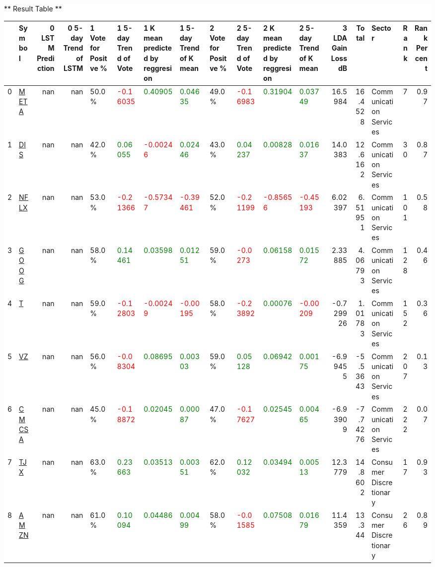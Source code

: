 ** Result Table **

</details>

|     | Symbol                                                    |   0 LSTM Prediction |   0 5-day Trend of LSTM | 1 Vote for Positve %   | 1 5-day Trend of Vote                        | 1 K mean predicted by reggresion             | 1 5-day Trend of K mean                      | 2 Vote for Positve %   | 2 5-day Trend of Vote                        | 2 K mean predicted by reggresion             | 2 5-day Trend of K mean                      |   3 LDA Gain Loss dB |      Total | Sector                 |   Rank |   Rank Percent |
|----:|:----------------------------------------------------------|--------------------:|------------------------:|:-----------------------|:---------------------------------------------|:---------------------------------------------|:---------------------------------------------|:-----------------------|:---------------------------------------------|:---------------------------------------------|:---------------------------------------------|---------------------:|-----------:|:-----------------------|-------:|---------------:|
|   0 | [META](https://finance.yahoo.com/quote/META/financials)   |                 nan |                     nan | 50.0%                  | <span style="color: red;"> -0.16035 </span>  | <span style="color: green;"> 0.40905 </span> | <span style="color: green;"> 0.04635 </span> | 49.0%                  | <span style="color: red;"> -0.16983 </span>  | <span style="color: green;"> 0.31904 </span> | <span style="color: green;"> 0.03749 </span> |           16.5984    |  16.4528   | Communication Services |      7 |           0.97 |
|   1 | [DIS](https://finance.yahoo.com/quote/DIS/financials)     |                 nan |                     nan | 42.0%                  | <span style="color: green;"> 0.06055 </span> | <span style="color: red;"> -0.00246 </span>  | <span style="color: green;"> 0.02446 </span> | 43.0%                  | <span style="color: green;"> 0.04237 </span> | <span style="color: green;"> 0.00828 </span> | <span style="color: green;"> 0.01637 </span> |           14.0383    |  12.6162   | Communication Services |     30 |           0.87 |
|   2 | [NFLX](https://finance.yahoo.com/quote/NFLX/financials)   |                 nan |                     nan | 53.0%                  | <span style="color: red;"> -0.21366 </span>  | <span style="color: red;"> -0.57347 </span>  | <span style="color: red;"> -0.39461 </span>  | 52.0%                  | <span style="color: red;"> -0.21199 </span>  | <span style="color: red;"> -0.85656 </span>  | <span style="color: red;"> -0.45193 </span>  |            6.02397   |   6.51951  | Communication Services |    101 |           0.58 |
|   3 | [GOOG](https://finance.yahoo.com/quote/GOOG/financials)   |                 nan |                     nan | 58.0%                  | <span style="color: green;"> 0.14461 </span> | <span style="color: green;"> 0.03598 </span> | <span style="color: green;"> 0.01251 </span> | 59.0%                  | <span style="color: red;"> -0.0273 </span>   | <span style="color: green;"> 0.06158 </span> | <span style="color: green;"> 0.01572 </span> |            2.33885   |   4.06793  | Communication Services |    128 |           0.46 |
|   4 | [T](https://finance.yahoo.com/quote/T/financials)         |                 nan |                     nan | 59.0%                  | <span style="color: red;"> -0.12803 </span>  | <span style="color: red;"> -0.00249 </span>  | <span style="color: red;"> -0.00195 </span>  | 58.0%                  | <span style="color: red;"> -0.23892 </span>  | <span style="color: green;"> 0.00076 </span> | <span style="color: red;"> -0.00209 </span>  |           -0.729926  |   1.01783  | Communication Services |    152 |           0.36 |
|   5 | [VZ](https://finance.yahoo.com/quote/VZ/financials)       |                 nan |                     nan | 56.0%                  | <span style="color: red;"> -0.08304 </span>  | <span style="color: green;"> 0.08695 </span> | <span style="color: green;"> 0.00303 </span> | 59.0%                  | <span style="color: green;"> 0.05128 </span> | <span style="color: green;"> 0.06942 </span> | <span style="color: green;"> 0.00175 </span> |           -6.99455   |  -5.53643  | Communication Services |    207 |           0.13 |
|   6 | [CMCSA](https://finance.yahoo.com/quote/CMCSA/financials) |                 nan |                     nan | 45.0%                  | <span style="color: red;"> -0.18872 </span>  | <span style="color: green;"> 0.02045 </span> | <span style="color: green;"> 0.00087 </span> | 47.0%                  | <span style="color: red;"> -0.17627 </span>  | <span style="color: green;"> 0.02545 </span> | <span style="color: green;"> 0.00465 </span> |           -6.93909   |  -7.74276  | Communication Services |    222 |           0.07 |
|   7 | [TJX](https://finance.yahoo.com/quote/TJX/financials)     |                 nan |                     nan | 63.0%                  | <span style="color: green;"> 0.23663 </span> | <span style="color: green;"> 0.03513 </span> | <span style="color: green;"> 0.00351 </span> | 62.0%                  | <span style="color: green;"> 0.12032 </span> | <span style="color: green;"> 0.03494 </span> | <span style="color: green;"> 0.00513 </span> |           12.3779    |  14.8602   | Consumer Discretionary |     17 |           0.93 |
|   8 | [AMZN](https://finance.yahoo.com/quote/AMZN/financials)   |                 nan |                     nan | 61.0%                  | <span style="color: green;"> 0.10094 </span> | <span style="color: green;"> 0.04486 </span> | <span style="color: green;"> 0.00499 </span> | 58.0%                  | <span style="color: red;"> -0.01585 </span>  | <span style="color: green;"> 0.07508 </span> | <span style="color: green;"> 0.01679 </span> |           11.4359    |  13.344    | Consumer Discretionary |     26 |           0.89 |